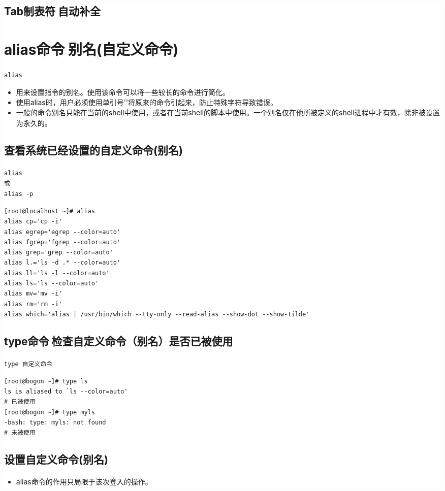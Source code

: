 ## Tab制表符 自动补全

# alias命令 别名(自定义命令)

```shell
alias
```

- 用来设置指令的别名。使用该命令可以将一些较长的命令进行简化。
- 使用alias时，用户必须使用单引号''将原来的命令引起来，防止特殊字符导致错误。
- 一般的命令别名只能在当前的shell中使用，或者在当前shell的脚本中使用。一个别名仅在他所被定义的shell进程中才有效，除非被设置为永久的。

## 查看系统已经设置的自定义命令(别名)

```shell
alias
或
alias -p
```

```shell
[root@localhost ~]# alias
alias cp='cp -i'
alias egrep='egrep --color=auto'
alias fgrep='fgrep --color=auto'
alias grep='grep --color=auto'
alias l.='ls -d .* --color=auto'
alias ll='ls -l --color=auto'
alias ls='ls --color=auto'
alias mv='mv -i'
alias rm='rm -i'
alias which='alias | /usr/bin/which --tty-only --read-alias --show-dot --show-tilde'
```

## type命令 检查自定义命令（别名）是否已被使用

```shell
type 自定义命令
```

```shell
[root@bogon ~]# type ls
ls is aliased to `ls --color=auto'
# 已被使用
[root@bogon ~]# type myls
-bash: type: myls: not found
# 未被使用
```

## 设置自定义命令(别名)

- alias命令的作用只局限于该次登入的操作。
